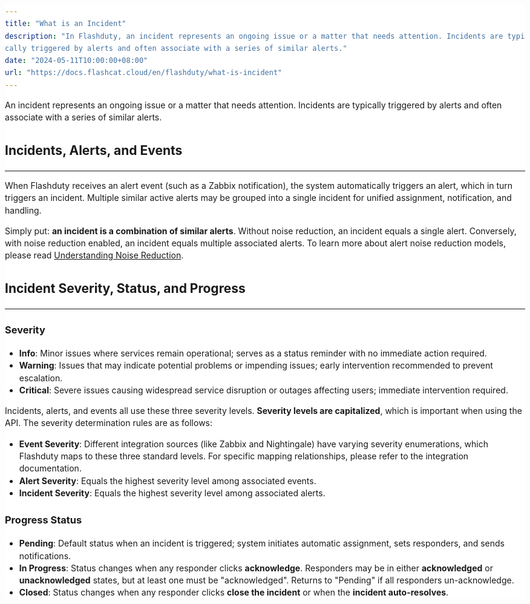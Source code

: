 ```yaml
---
title: "What is an Incident"
description: "In Flashduty, an incident represents an ongoing issue or a matter that needs attention. Incidents are typically triggered by alerts and often associate with a series of similar alerts."
date: "2024-05-11T10:00:00+08:00"
url: "https://docs.flashcat.cloud/en/flashduty/what-is-incident"
---
```


An incident represents an ongoing issue or a matter that needs attention. Incidents are typically triggered by alerts and often associate with a series of similar alerts.

## Incidents, Alerts, and Events
---

When Flashduty receives an alert event (such as a Zabbix notification), the system automatically triggers an alert, which in turn triggers an incident. Multiple similar active alerts may be grouped into a single incident for unified assignment, notification, and handling.

Simply put: **an incident is a combination of similar alerts**. Without noise reduction, an incident equals a single alert. Conversely, with noise reduction enabled, an incident equals multiple associated alerts. To learn more about alert noise reduction models, please read [Understanding Noise Reduction](doc-4185939).

## Incident Severity, Status, and Progress
---

### Severity

- **Info**: Minor issues where services remain operational; serves as a status reminder with no immediate action required.
- **Warning**: Issues that may indicate potential problems or impending issues; early intervention recommended to prevent escalation.
- **Critical**: Severe issues causing widespread service disruption or outages affecting users; immediate intervention required.

Incidents, alerts, and events all use these three severity levels. **Severity levels are capitalized**, which is important when using the API. The severity determination rules are as follows:

- **Event Severity**: Different integration sources (like Zabbix and Nightingale) have varying severity enumerations, which Flashduty maps to these three standard levels. For specific mapping relationships, please refer to the integration documentation.
- **Alert Severity**: Equals the highest severity level among associated events.
- **Incident Severity**: Equals the highest severity level among associated alerts.

### Progress Status

- **Pending**: Default status when an incident is triggered; system initiates automatic assignment, sets responders, and sends notifications.
- **In Progress**: Status changes when any responder clicks **acknowledge**. Responders may be in either **acknowledged** or **unacknowledged** states, but at least one must be "acknowledged". Returns to "Pending" if all responders un-acknowledge.
- **Closed**: Status changes when any responder clicks **close the incident** or when the **incident auto-resolves**.
